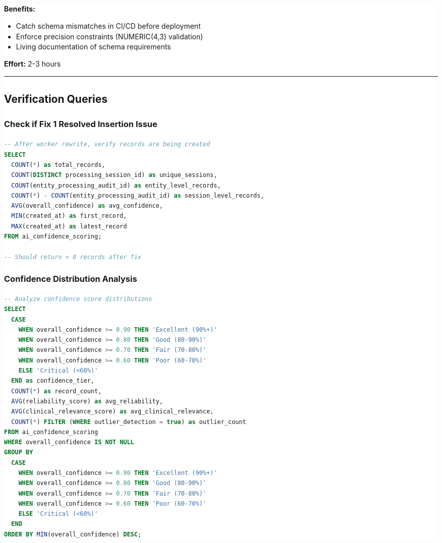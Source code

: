 
**Benefits:**
- Catch schema mismatches in CI/CD before deployment
- Enforce precision constraints (NUMERIC(4,3) validation)
- Living documentation of schema requirements

**Effort:** 2-3 hours

---

## Verification Queries

### Check if Fix 1 Resolved Insertion Issue
```sql
-- After worker rewrite, verify records are being created
SELECT
  COUNT(*) as total_records,
  COUNT(DISTINCT processing_session_id) as unique_sessions,
  COUNT(entity_processing_audit_id) as entity_level_records,
  COUNT(*) - COUNT(entity_processing_audit_id) as session_level_records,
  AVG(overall_confidence) as avg_confidence,
  MIN(created_at) as first_record,
  MAX(created_at) as latest_record
FROM ai_confidence_scoring;

-- Should return > 0 records after fix
```

### Confidence Distribution Analysis
```sql
-- Analyze confidence score distributions
SELECT
  CASE
    WHEN overall_confidence >= 0.90 THEN 'Excellent (90%+)'
    WHEN overall_confidence >= 0.80 THEN 'Good (80-90%)'
    WHEN overall_confidence >= 0.70 THEN 'Fair (70-80%)'
    WHEN overall_confidence >= 0.60 THEN 'Poor (60-70%)'
    ELSE 'Critical (<60%)'
  END as confidence_tier,
  COUNT(*) as record_count,
  AVG(reliability_score) as avg_reliability,
  AVG(clinical_relevance_score) as avg_clinical_relevance,
  COUNT(*) FILTER (WHERE outlier_detection = true) as outlier_count
FROM ai_confidence_scoring
WHERE overall_confidence IS NOT NULL
GROUP BY
  CASE
    WHEN overall_confidence >= 0.90 THEN 'Excellent (90%+)'
    WHEN overall_confidence >= 0.80 THEN 'Good (80-90%)'
    WHEN overall_confidence >= 0.70 THEN 'Fair (70-80%)'
    WHEN overall_confidence >= 0.60 THEN 'Poor (60-70%)'
    ELSE 'Critical (<60%)'
  END
ORDER BY MIN(overall_confidence) DESC;
```
